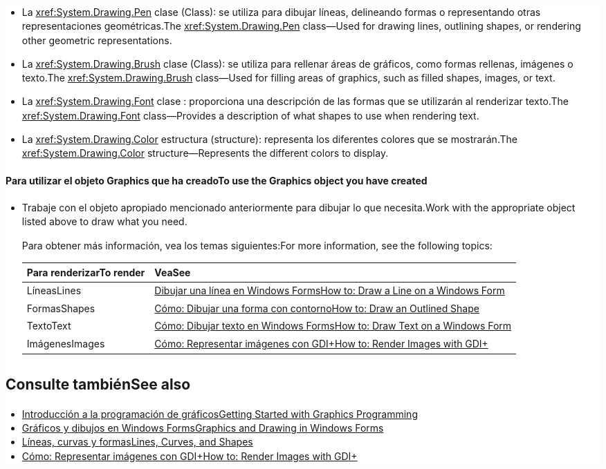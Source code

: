 - <span data-ttu-id="b5059-142">La <xref:System.Drawing.Pen> clase (Class): se utiliza para dibujar líneas, delineando formas o representando otras representaciones geométricas.</span><span class="sxs-lookup"><span data-stu-id="b5059-142">The <xref:System.Drawing.Pen> class—Used for drawing lines, outlining shapes, or rendering other geometric representations.</span></span>  
  
- <span data-ttu-id="b5059-143">La <xref:System.Drawing.Brush> clase (Class): se utiliza para rellenar áreas de gráficos, como formas rellenas, imágenes o texto.</span><span class="sxs-lookup"><span data-stu-id="b5059-143">The <xref:System.Drawing.Brush> class—Used for filling areas of graphics, such as filled shapes, images, or text.</span></span>  
  
- <span data-ttu-id="b5059-144">La <xref:System.Drawing.Font> clase : proporciona una descripción de las formas que se utilizarán al renderizar texto.</span><span class="sxs-lookup"><span data-stu-id="b5059-144">The <xref:System.Drawing.Font> class—Provides a description of what shapes to use when rendering text.</span></span>  
  
- <span data-ttu-id="b5059-145">La <xref:System.Drawing.Color> estructura (structure): representa los diferentes colores que se mostrarán.</span><span class="sxs-lookup"><span data-stu-id="b5059-145">The <xref:System.Drawing.Color> structure—Represents the different colors to display.</span></span>  
  
#### <a name="to-use-the-graphics-object-you-have-created"></a><span data-ttu-id="b5059-146">Para utilizar el objeto Graphics que ha creado</span><span class="sxs-lookup"><span data-stu-id="b5059-146">To use the Graphics object you have created</span></span>  
  
- <span data-ttu-id="b5059-147">Trabaje con el objeto apropiado mencionado anteriormente para dibujar lo que necesita.</span><span class="sxs-lookup"><span data-stu-id="b5059-147">Work with the appropriate object listed above to draw what you need.</span></span>  
  
     <span data-ttu-id="b5059-148">Para obtener más información, vea los temas siguientes:</span><span class="sxs-lookup"><span data-stu-id="b5059-148">For more information, see the following topics:</span></span>  
  
    |<span data-ttu-id="b5059-149">Para renderizar</span><span class="sxs-lookup"><span data-stu-id="b5059-149">To render</span></span>|<span data-ttu-id="b5059-150">Vea</span><span class="sxs-lookup"><span data-stu-id="b5059-150">See</span></span>|  
    |---------------|---------|  
    |<span data-ttu-id="b5059-151">Líneas</span><span class="sxs-lookup"><span data-stu-id="b5059-151">Lines</span></span>|[<span data-ttu-id="b5059-152">Dibujar una línea en Windows Forms</span><span class="sxs-lookup"><span data-stu-id="b5059-152">How to: Draw a Line on a Windows Form</span></span>](how-to-draw-a-line-on-a-windows-form.md)|  
    |<span data-ttu-id="b5059-153">Formas</span><span class="sxs-lookup"><span data-stu-id="b5059-153">Shapes</span></span>|[<span data-ttu-id="b5059-154">Cómo: Dibujar una forma con contorno</span><span class="sxs-lookup"><span data-stu-id="b5059-154">How to: Draw an Outlined Shape</span></span>](how-to-draw-an-outlined-shape.md)|  
    |<span data-ttu-id="b5059-155">Texto</span><span class="sxs-lookup"><span data-stu-id="b5059-155">Text</span></span>|[<span data-ttu-id="b5059-156">Cómo: Dibujar texto en Windows Forms</span><span class="sxs-lookup"><span data-stu-id="b5059-156">How to: Draw Text on a Windows Form</span></span>](how-to-draw-text-on-a-windows-form.md)|  
    |<span data-ttu-id="b5059-157">Imágenes</span><span class="sxs-lookup"><span data-stu-id="b5059-157">Images</span></span>|[<span data-ttu-id="b5059-158">Cómo: Representar imágenes con GDI+</span><span class="sxs-lookup"><span data-stu-id="b5059-158">How to: Render Images with GDI+</span></span>](how-to-render-images-with-gdi.md)|  
  
## <a name="see-also"></a><span data-ttu-id="b5059-159">Consulte también</span><span class="sxs-lookup"><span data-stu-id="b5059-159">See also</span></span>

- [<span data-ttu-id="b5059-160">Introducción a la programación de gráficos</span><span class="sxs-lookup"><span data-stu-id="b5059-160">Getting Started with Graphics Programming</span></span>](getting-started-with-graphics-programming.md)
- [<span data-ttu-id="b5059-161">Gráficos y dibujos en Windows Forms</span><span class="sxs-lookup"><span data-stu-id="b5059-161">Graphics and Drawing in Windows Forms</span></span>](graphics-and-drawing-in-windows-forms.md)
- [<span data-ttu-id="b5059-162">Líneas, curvas y formas</span><span class="sxs-lookup"><span data-stu-id="b5059-162">Lines, Curves, and Shapes</span></span>](lines-curves-and-shapes.md)
- [<span data-ttu-id="b5059-163">Cómo: Representar imágenes con GDI+</span><span class="sxs-lookup"><span data-stu-id="b5059-163">How to: Render Images with GDI+</span></span>](how-to-render-images-with-gdi.md)
